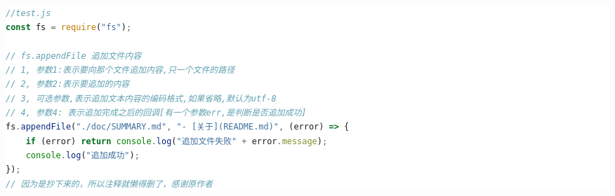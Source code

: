 ```javascript
//test.js
const fs = require("fs");

// fs.appendFile 追加文件内容
// 1, 参数1:表示要向那个文件追加内容,只一个文件的路径
// 2, 参数2:表示要追加的内容
// 3, 可选参数,表示追加文本内容的编码格式,如果省略,默认为utf-8
// 4, 参数4: 表示追加完成之后的回调[有一个参数err,是判断是否追加成功]
fs.appendFile("./doc/SUMMARY.md", "- [关于](README.md)", (error) => {
    if (error) return console.log("追加文件失败" + error.message);
    console.log("追加成功");
});
// 因为是抄下来的，所以注释就懒得删了，感谢原作者
```

